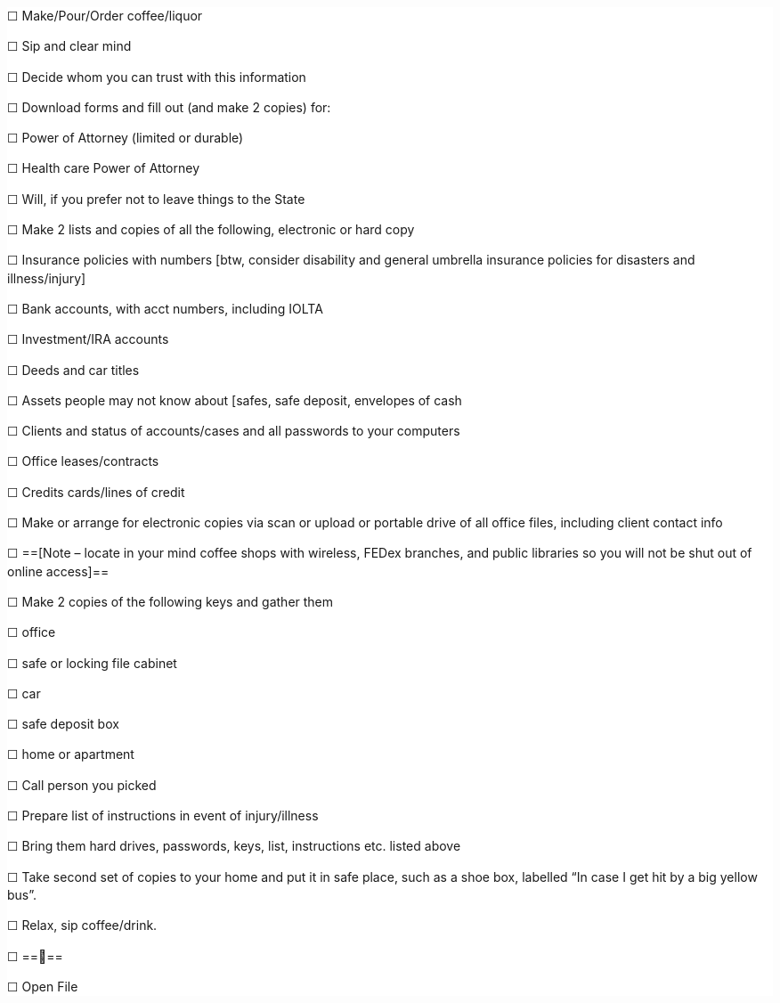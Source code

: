 ☐ Make/Pour/Order coffee/liquor

☐ Sip and clear mind

☐ Decide whom you can trust with this information

☐ Download forms and fill out (and make 2 copies) for:

☐ Power of Attorney (limited or durable)

☐ Health care Power of Attorney

☐ Will, if you prefer not to leave things to the State

☐ Make 2 lists and copies of all the following, electronic or hard copy

☐ Insurance policies with numbers [btw, consider disability and general umbrella insurance policies for disasters and illness/injury]

☐ Bank accounts, with acct numbers, including IOLTA

☐ Investment/IRA accounts

☐ Deeds and car titles

☐ Assets people may not know about [safes, safe deposit, envelopes of cash

☐ Clients and status of accounts/cases and all passwords to your computers

☐ Office leases/contracts

☐ Credits cards/lines of credit

☐ Make or arrange for electronic copies via scan or upload or portable drive of all office files, including client contact info

☐ ==[Note – locate in your mind coffee shops with wireless, FEDex branches, and public libraries so you will not be shut out of online access]==

☐ Make 2 copies of the following keys and gather them

☐ office

☐ safe or locking file cabinet

☐ car

☐ safe deposit box

☐ home or apartment

☐ Call person you picked

☐ Prepare list of instructions in event of injury/illness

☐ Bring them hard drives, passwords, keys, list, instructions etc. listed above

☐ Take second set of copies to your home and put it in safe place, such as a shoe box, labelled “In case I get hit by a big yellow bus”.

☐ Relax, sip coffee/drink.

☐ ====

☐ Open File
